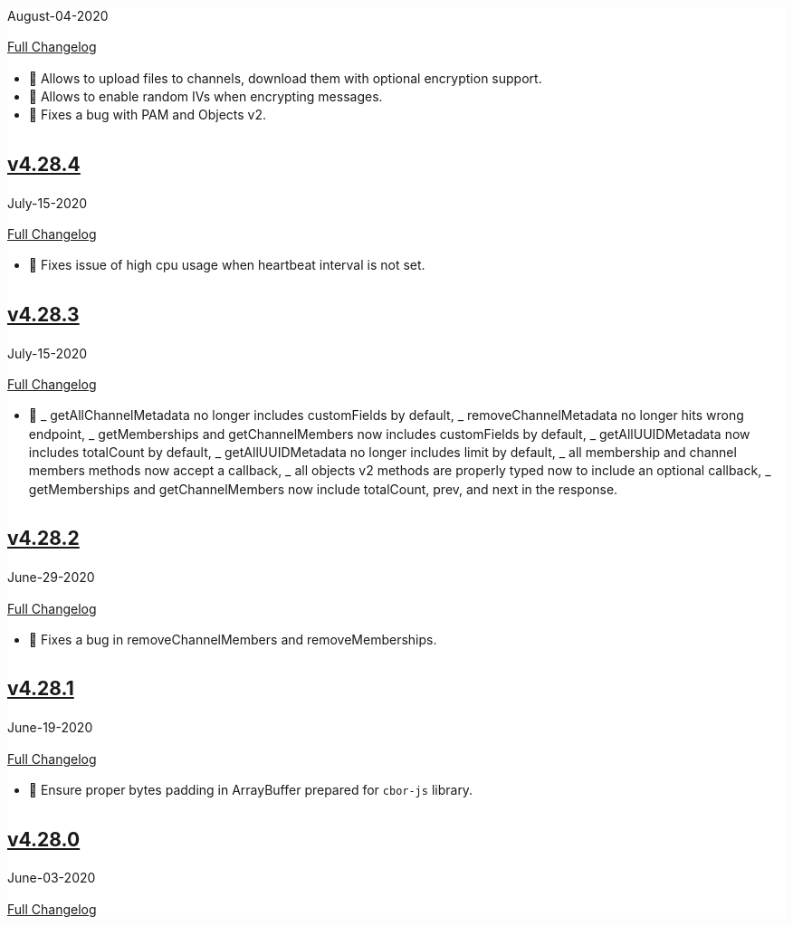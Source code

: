 August-04-2020

[Full Changelog](https://github.com/pubnub/javascript/compare/v4.28.4...v4.29.0)

- 🌟️ Allows to upload files to channels, download them with optional encryption support.
- 🌟️ Allows to enable random IVs when encrypting messages.
- 🐛 Fixes a bug with PAM and Objects v2.

## [v4.28.4](https://github.com/pubnub/javascript/releases/tag/v4.28.4)

July-15-2020

[Full Changelog](https://github.com/pubnub/javascript/compare/v4.28.3...v4.28.4)

- 🐛 Fixes issue of high cpu usage when heartbeat interval is not set.

## [v4.28.3](https://github.com/pubnub/javascript/releases/tag/v4.28.3)

July-15-2020

[Full Changelog](https://github.com/pubnub/javascript/compare/v4.28.2...v4.28.3)

- 🐛 _ getAllChannelMetadata no longer includes customFields by default, _ removeChannelMetadata no longer hits wrong endpoint, _ getMemberships and getChannelMembers now includes customFields by default, _ getAllUUIDMetadata now includes totalCount by default, _ getAllUUIDMetadata no longer includes limit by default, _ all membership and channel members methods now accept a callback, _ all objects v2 methods are properly typed now to include an optional callback, _ getMemberships and getChannelMembers now include totalCount, prev, and next in the response.

## [v4.28.2](https://github.com/pubnub/javascript/releases/tag/v4.28.2)

June-29-2020

[Full Changelog](https://github.com/pubnub/javascript/compare/v4.28.1...v4.28.2)

- 🐛 Fixes a bug in removeChannelMembers and removeMemberships.

## [v4.28.1](https://github.com/pubnub/javascript/releases/tag/v4.28.1)

June-19-2020

[Full Changelog](https://github.com/pubnub/javascript/compare/v4.28.0...v4.28.1)

- 🐛 Ensure proper bytes padding in ArrayBuffer prepared for `cbor-js` library.

## [v4.28.0](https://github.com/pubnub/javascript/releases/tag/v4.28.0)

June-03-2020

[Full Changelog](https://github.com/pubnub/javascript/compare/v4.27.6...v4.28.0)
